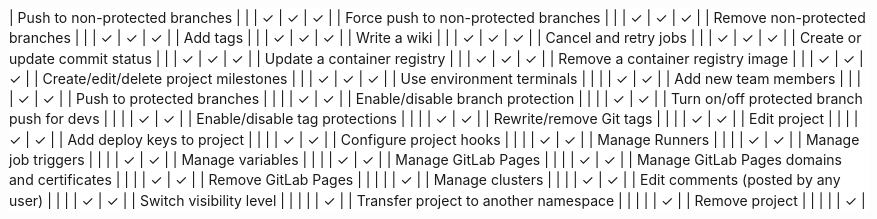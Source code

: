 | Push to non-protected branches                               |                                                              |              | ✓             | ✓              | ✓         |
| Force push to non-protected branches                         |                                                              |              | ✓             | ✓              | ✓         |
| Remove non-protected branches                                |                                                              |              | ✓             | ✓              | ✓         |
| Add tags                                                     |                                                              |              | ✓             | ✓              | ✓         |
| Write a wiki                                                 |                                                              |              | ✓             | ✓              | ✓         |
| Cancel and retry jobs                                        |                                                              |              | ✓             | ✓              | ✓         |
| Create or update commit status                               |                                                              |              | ✓             | ✓              | ✓         |
| Update a container registry                                  |                                                              |              | ✓             | ✓              | ✓         |
| Remove a container registry image                            |                                                              |              | ✓             | ✓              | ✓         |
| Create/edit/delete project milestones                        |                                                              |              | ✓             | ✓              | ✓         |
| Use environment terminals                                    |                                                              |              |               | ✓              | ✓         |
| Add new team members                                         |                                                              |              |               | ✓              | ✓         |
| Push to protected branches                                   |                                                              |              |               | ✓              | ✓         |
| Enable/disable branch protection                             |                                                              |              |               | ✓              | ✓         |
| Turn on/off protected branch push for devs                   |                                                              |              |               | ✓              | ✓         |
| Enable/disable tag protections                               |                                                              |              |               | ✓              | ✓         |
| Rewrite/remove Git tags                                      |                                                              |              |               | ✓              | ✓         |
| Edit project                                                 |                                                              |              |               | ✓              | ✓         |
| Add deploy keys to project                                   |                                                              |              |               | ✓              | ✓         |
| Configure project hooks                                      |                                                              |              |               | ✓              | ✓         |
| Manage Runners                                               |                                                              |              |               | ✓              | ✓         |
| Manage job triggers                                          |                                                              |              |               | ✓              | ✓         |
| Manage variables                                             |                                                              |              |               | ✓              | ✓         |
| Manage GitLab Pages                                          |                                                              |              |               | ✓              | ✓         |
| Manage GitLab Pages domains and certificates                 |                                                              |              |               | ✓              | ✓         |
| Remove GitLab Pages                                          |                                                              |              |               |                | ✓         |
| Manage clusters                                              |                                                              |              |               | ✓              | ✓         |
| Edit comments (posted by any user)                           |                                                              |              |               | ✓              | ✓         |
| Switch visibility level                                      |                                                              |              |               |                | ✓         |
| Transfer project to another namespace                        |                                                              |              |               |                | ✓         |
| Remove project                                               |                                                              |              |               |                | ✓         |
